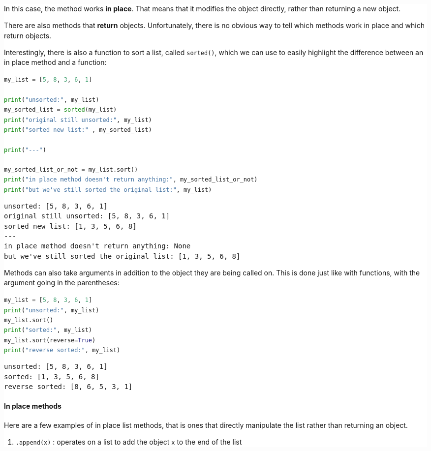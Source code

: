 In this case, the method works **in place**. That means that it modifies the object directly, rather than returning a new object.

There are also methods that **return** objects. Unfortunately, there is no obvious way to tell which methods work in place and which return objects.

Interestingly, there is also a function to sort a list, called `sorted()`, which we can use to easily highlight the difference between an in place method and a function:


```python
my_list = [5, 8, 3, 6, 1]

print("unsorted:", my_list)
my_sorted_list = sorted(my_list)
print("original still unsorted:", my_list)
print("sorted new list:" , my_sorted_list)

print("---")

my_sorted_list_or_not = my_list.sort()
print("in place method doesn't return anything:", my_sorted_list_or_not)
print("but we've still sorted the original list:", my_list)
```

<pre class="output-block">unsorted: [5, 8, 3, 6, 1]
original still unsorted: [5, 8, 3, 6, 1]
sorted new list: [1, 3, 5, 6, 8]
---
in place method doesn't return anything: None
but we've still sorted the original list: [1, 3, 5, 6, 8]
</pre>

Methods can also take arguments in addition to the object they are being called on. This is done just like with functions, with the argument going in the parentheses:


```python
my_list = [5, 8, 3, 6, 1]
print("unsorted:", my_list)
my_list.sort()
print("sorted:", my_list)
my_list.sort(reverse=True)
print("reverse sorted:", my_list)
```

<pre class="output-block">unsorted: [5, 8, 3, 6, 1]
sorted: [1, 3, 5, 6, 8]
reverse sorted: [8, 6, 5, 3, 1]
</pre>

#### In place methods

Here are a few examples of in place list methods, that is ones that directly manipulate the list rather than returning an object.

1.   `.append(x)` : operates on a list to add the object `x` to the end of the list

